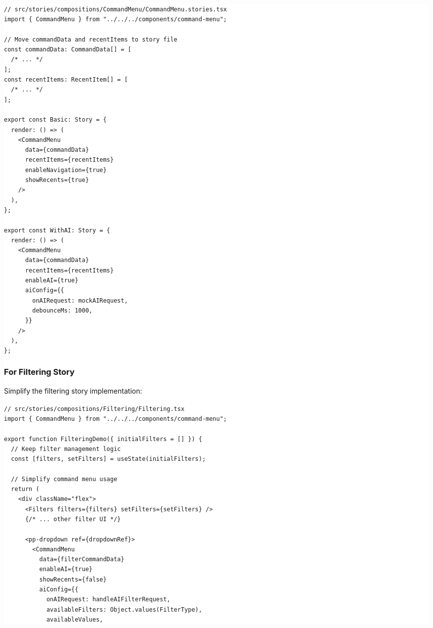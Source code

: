 ```tsx
// src/stories/compositions/CommandMenu/CommandMenu.stories.tsx
import { CommandMenu } from "../../../components/command-menu";

// Move commandData and recentItems to story file
const commandData: CommandData[] = [
  /* ... */
];
const recentItems: RecentItem[] = [
  /* ... */
];

export const Basic: Story = {
  render: () => (
    <CommandMenu
      data={commandData}
      recentItems={recentItems}
      enableNavigation={true}
      showRecents={true}
    />
  ),
};

export const WithAI: Story = {
  render: () => (
    <CommandMenu
      data={commandData}
      recentItems={recentItems}
      enableAI={true}
      aiConfig={{
        onAIRequest: mockAIRequest,
        debounceMs: 1000,
      }}
    />
  ),
};
```

### For Filtering Story

Simplify the filtering story implementation:

```tsx
// src/stories/compositions/Filtering/Filtering.tsx
import { CommandMenu } from "../../../components/command-menu";

export function FilteringDemo({ initialFilters = [] }) {
  // Keep filter management logic
  const [filters, setFilters] = useState(initialFilters);

  // Simplify command menu usage
  return (
    <div className="flex">
      <Filters filters={filters} setFilters={setFilters} />
      {/* ... other filter UI */}

      <pp-dropdown ref={dropdownRef}>
        <CommandMenu
          data={filterCommandData}
          enableAI={true}
          showRecents={false}
          aiConfig={{
            onAIRequest: handleAIFilterRequest,
            availableFilters: Object.values(FilterType),
            availableValues,
```